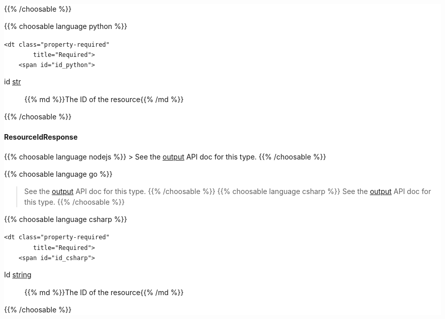 </dl>
{{% /choosable %}}


{{% choosable language python %}}
<dl class="resources-properties">

    <dt class="property-required"
            title="Required">
        <span id="id_python">
<a href="#id_python" style="color: inherit; text-decoration: inherit;">id</a>
</span> 
        <span class="property-indicator"></span>
        <span class="property-type"><a href="https://docs.python.org/3/library/stdtypes.html">str</a></span>
    </dt>
    <dd>{{% md %}}The ID of the resource{{% /md %}}</dd>

</dl>
{{% /choosable %}}





<h4 id="resourceidresponse">Resource<wbr>Id<wbr>Response</h4>
{{% choosable language nodejs %}}
> See the   <a href="/docs/reference/pkg/nodejs/pulumi/azure-nextgen/types/output/#ResourceIdResponse">output</a> API doc for this type.
{{% /choosable %}}

{{% choosable language go %}}
> See the   <a href="https://pkg.go.dev/github.com/pulumi/pulumi-azure-nextgen/sdk/go/azure/batchai?tab=doc#ResourceIdResponseOutput">output</a> API doc for this type.
{{% /choosable %}}
{{% choosable language csharp %}}
> See the   <a href="/docs/reference/pkg/dotnet/Pulumi.AzureNextGen/Pulumi.AzureNextGen.Batchai.Outputs.ResourceIdResponse.html">output</a> API doc for this type.
{{% /choosable %}}




{{% choosable language csharp %}}
<dl class="resources-properties">

    <dt class="property-required"
            title="Required">
        <span id="id_csharp">
<a href="#id_csharp" style="color: inherit; text-decoration: inherit;">Id</a>
</span> 
        <span class="property-indicator"></span>
        <span class="property-type"><a href="https://docs.microsoft.com/en-us/dotnet/csharp/language-reference/builtin-types/built-in-types">string</a></span>
    </dt>
    <dd>{{% md %}}The ID of the resource{{% /md %}}</dd>

</dl>
{{% /choosable %}}
